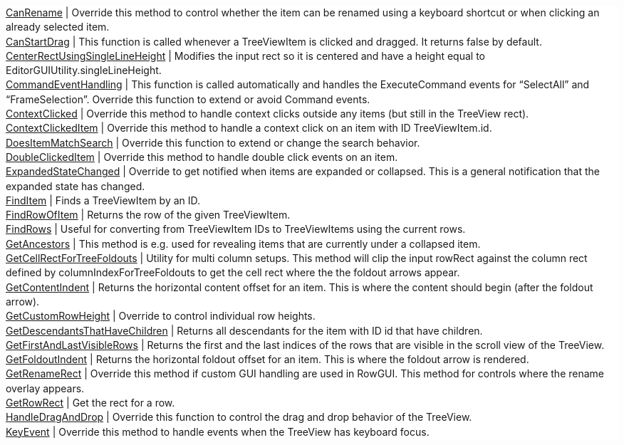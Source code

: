 [CanRename](https://docs.unity3d.com/6000.0/Documentation/ScriptReference/IMGUI.Controls.TreeView.CanRename.html) | Override this method to control whether the item can be renamed using a keyboard shortcut or when clicking an already selected item.  
[CanStartDrag](https://docs.unity3d.com/6000.0/Documentation/ScriptReference/IMGUI.Controls.TreeView.CanStartDrag.html) | This function is called whenever a TreeViewItem is clicked and dragged. It returns false by default.  
[CenterRectUsingSingleLineHeight](https://docs.unity3d.com/6000.0/Documentation/ScriptReference/IMGUI.Controls.TreeView.CenterRectUsingSingleLineHeight.html) | Modifies the input rect so it is centered and have a height equal to EditorGUIUtility.singleLineHeight.  
[CommandEventHandling](https://docs.unity3d.com/6000.0/Documentation/ScriptReference/IMGUI.Controls.TreeView.CommandEventHandling.html) | This function is called automatically and handles the ExecuteCommand events for “SelectAll” and “FrameSelection”. Override this function to extend or avoid Command events.  
[ContextClicked](https://docs.unity3d.com/6000.0/Documentation/ScriptReference/IMGUI.Controls.TreeView.ContextClicked.html) | Override this method to handle context clicks outside any items (but still in the TreeView rect).  
[ContextClickedItem](https://docs.unity3d.com/6000.0/Documentation/ScriptReference/IMGUI.Controls.TreeView.ContextClickedItem.html) | Override this method to handle a context click on an item with ID TreeViewItem.id.  
[DoesItemMatchSearch](https://docs.unity3d.com/6000.0/Documentation/ScriptReference/IMGUI.Controls.TreeView.DoesItemMatchSearch.html) | Override this function to extend or change the search behavior.  
[DoubleClickedItem](https://docs.unity3d.com/6000.0/Documentation/ScriptReference/IMGUI.Controls.TreeView.DoubleClickedItem.html) | Override this method to handle double click events on an item.  
[ExpandedStateChanged](https://docs.unity3d.com/6000.0/Documentation/ScriptReference/IMGUI.Controls.TreeView.ExpandedStateChanged.html) | Override to get notified when items are expanded or collapsed. This is a general notification that the expanded state has changed.  
[FindItem](https://docs.unity3d.com/6000.0/Documentation/ScriptReference/IMGUI.Controls.TreeView.FindItem.html) | Finds a TreeViewItem by an ID.  
[FindRowOfItem](https://docs.unity3d.com/6000.0/Documentation/ScriptReference/IMGUI.Controls.TreeView.FindRowOfItem.html) | Returns the row of the given TreeViewItem.  
[FindRows](https://docs.unity3d.com/6000.0/Documentation/ScriptReference/IMGUI.Controls.TreeView.FindRows.html) | Useful for converting from TreeViewItem IDs to TreeViewItems using the current rows.  
[GetAncestors](https://docs.unity3d.com/6000.0/Documentation/ScriptReference/IMGUI.Controls.TreeView.GetAncestors.html) | This method is e.g. used for revealing items that are currently under a collapsed item.  
[GetCellRectForTreeFoldouts](https://docs.unity3d.com/6000.0/Documentation/ScriptReference/IMGUI.Controls.TreeView.GetCellRectForTreeFoldouts.html) | Utility for multi column setups. This method will clip the input rowRect against the column rect defined by columnIndexForTreeFoldouts to get the cell rect where the the foldout arrows appear.  
[GetContentIndent](https://docs.unity3d.com/6000.0/Documentation/ScriptReference/IMGUI.Controls.TreeView.GetContentIndent.html) | Returns the horizontal content offset for an item. This is where the content should begin (after the foldout arrow).  
[GetCustomRowHeight](https://docs.unity3d.com/6000.0/Documentation/ScriptReference/IMGUI.Controls.TreeView.GetCustomRowHeight.html) | Override to control individual row heights.  
[GetDescendantsThatHaveChildren](https://docs.unity3d.com/6000.0/Documentation/ScriptReference/IMGUI.Controls.TreeView.GetDescendantsThatHaveChildren.html) | Returns all descendants for the item with ID id that have children.  
[GetFirstAndLastVisibleRows](https://docs.unity3d.com/6000.0/Documentation/ScriptReference/IMGUI.Controls.TreeView.GetFirstAndLastVisibleRows.html) | Returns the first and the last indices of the rows that are visible in the scroll view of the TreeView.  
[GetFoldoutIndent](https://docs.unity3d.com/6000.0/Documentation/ScriptReference/IMGUI.Controls.TreeView.GetFoldoutIndent.html) | Returns the horizontal foldout offset for an item. This is where the foldout arrow is rendered.  
[GetRenameRect](https://docs.unity3d.com/6000.0/Documentation/ScriptReference/IMGUI.Controls.TreeView.GetRenameRect.html) | Override this method if custom GUI handling are used in RowGUI. This method for controls where the rename overlay appears.  
[GetRowRect](https://docs.unity3d.com/6000.0/Documentation/ScriptReference/IMGUI.Controls.TreeView.GetRowRect.html) | Get the rect for a row.  
[HandleDragAndDrop](https://docs.unity3d.com/6000.0/Documentation/ScriptReference/IMGUI.Controls.TreeView.HandleDragAndDrop.html) | Override this function to control the drag and drop behavior of the TreeView.  
[KeyEvent](https://docs.unity3d.com/6000.0/Documentation/ScriptReference/IMGUI.Controls.TreeView.KeyEvent.html) | Override this method to handle events when the TreeView has keyboard focus.  